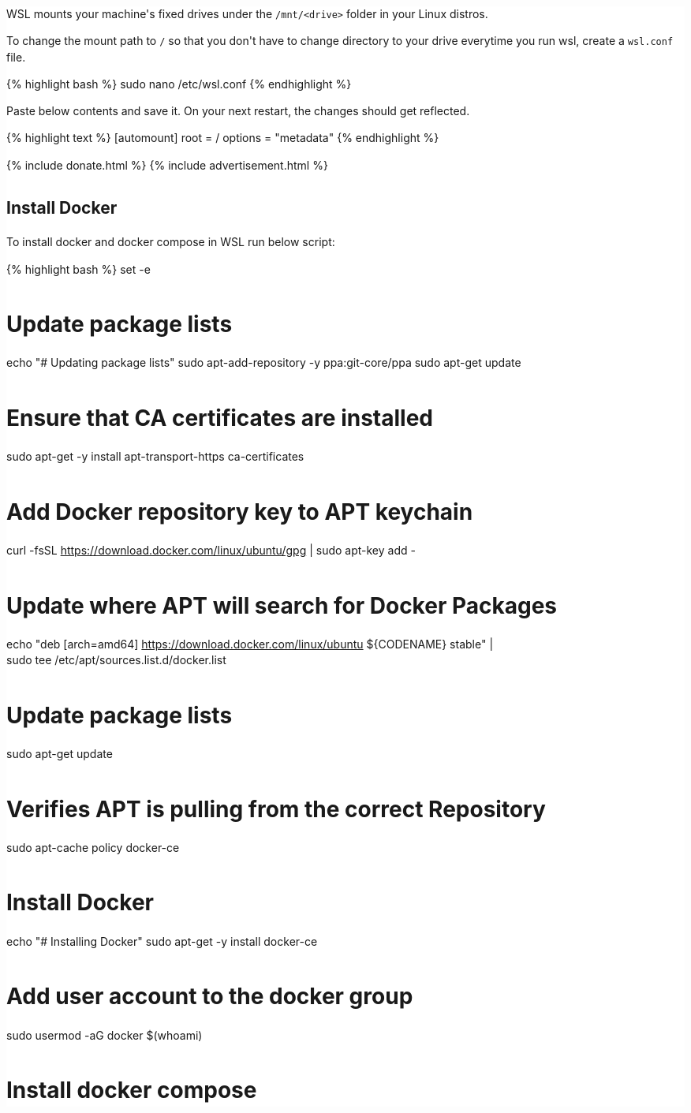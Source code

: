 WSL mounts your machine's fixed drives under the `/mnt/<drive>` folder in your Linux distros. 

To change the mount path to `/` so that you don't have to change directory to your drive everytime you run wsl, create a `wsl.conf` file.

{% highlight bash %}
sudo nano /etc/wsl.conf
{% endhighlight %}

Paste below contents and save it. On your next restart, the changes should get reflected.

{% highlight text %}
[automount]
root = /
options = "metadata"
{% endhighlight %}

{% include donate.html %}
{% include advertisement.html %}

## Install Docker

To install docker and docker compose in WSL run below script:

{% highlight bash %}
set -e

# Update package lists
echo "# Updating package lists"
sudo apt-add-repository -y ppa:git-core/ppa
sudo apt-get update

# Ensure that CA certificates are installed
sudo apt-get -y install apt-transport-https ca-certificates

# Add Docker repository key to APT keychain
curl -fsSL https://download.docker.com/linux/ubuntu/gpg | sudo apt-key add -

# Update where APT will search for Docker Packages
echo "deb [arch=amd64] https://download.docker.com/linux/ubuntu ${CODENAME} stable" | \
    sudo tee /etc/apt/sources.list.d/docker.list

# Update package lists
sudo apt-get update

# Verifies APT is pulling from the correct Repository
sudo apt-cache policy docker-ce

# Install Docker
echo "# Installing Docker"
sudo apt-get -y install docker-ce

# Add user account to the docker group
sudo usermod -aG docker $(whoami)

# Install docker compose